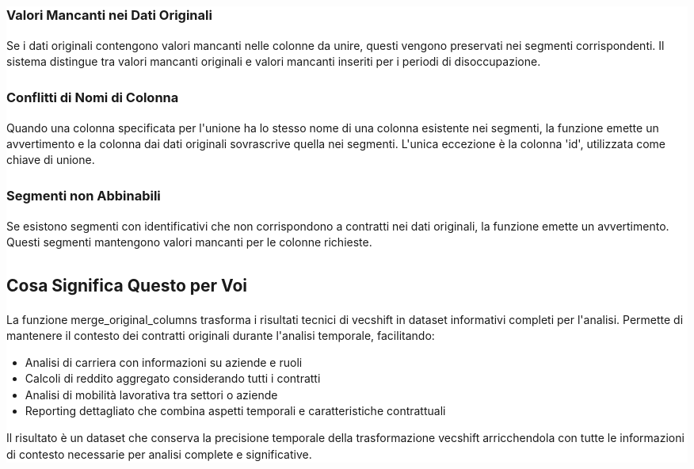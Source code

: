 ### Valori Mancanti nei Dati Originali
Se i dati originali contengono valori mancanti nelle colonne da unire, questi vengono preservati nei segmenti corrispondenti. Il sistema distingue tra valori mancanti originali e valori mancanti inseriti per i periodi di disoccupazione.

### Conflitti di Nomi di Colonna
Quando una colonna specificata per l'unione ha lo stesso nome di una colonna esistente nei segmenti, la funzione emette un avvertimento e la colonna dai dati originali sovrascrive quella nei segmenti. L'unica eccezione è la colonna 'id', utilizzata come chiave di unione.

### Segmenti non Abbinabili
Se esistono segmenti con identificativi che non corrispondono a contratti nei dati originali, la funzione emette un avvertimento. Questi segmenti mantengono valori mancanti per le colonne richieste.

## Cosa Significa Questo per Voi

La funzione merge_original_columns trasforma i risultati tecnici di vecshift in dataset informativi completi per l'analisi. Permette di mantenere il contesto dei contratti originali durante l'analisi temporale, facilitando:

- Analisi di carriera con informazioni su aziende e ruoli
- Calcoli di reddito aggregato considerando tutti i contratti
- Analisi di mobilità lavorativa tra settori o aziende
- Reporting dettagliato che combina aspetti temporali e caratteristiche contrattuali

Il risultato è un dataset che conserva la precisione temporale della trasformazione vecshift arricchendola con tutte le informazioni di contesto necessarie per analisi complete e significative.